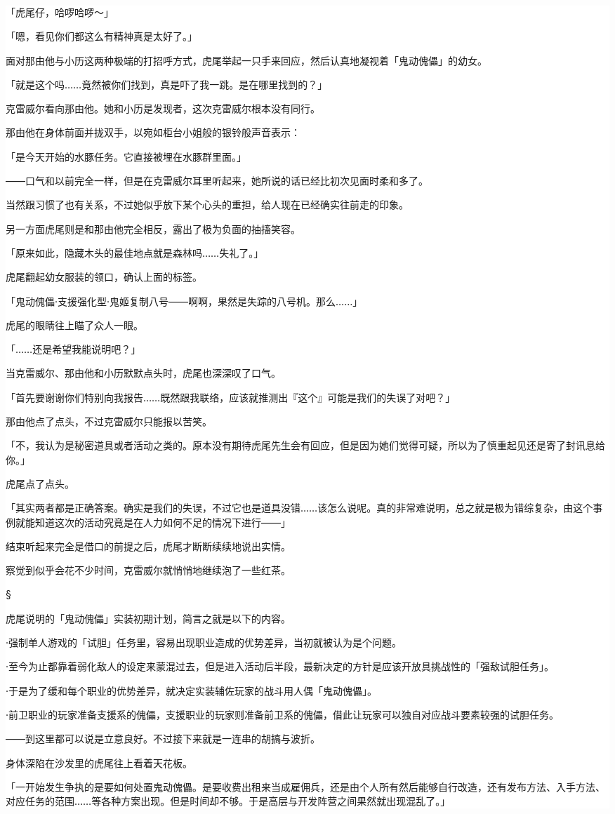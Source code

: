 「虎尾仔，哈啰哈啰～」

「嗯，看见你们都这么有精神真是太好了。」

面对那由他与小历这两种极端的打招呼方式，虎尾举起一只手来回应，然后认真地凝视着「鬼动傀儡」的幼女。

「就是这个吗……竟然被你们找到，真是吓了我一跳。是在哪里找到的？」

克雷威尔看向那由他。她和小历是发现者，这次克雷威尔根本没有同行。

那由他在身体前面并拢双手，以宛如柜台小姐般的银铃般声音表示：

「是今天开始的水豚任务。它直接被埋在水豚群里面。」

——口气和以前完全一样，但是在克雷威尔耳里听起来，她所说的话已经比初次见面时柔和多了。

当然跟习惯了也有关系，不过她似乎放下某个心头的重担，给人现在已经确实往前走的印象。

另一方面虎尾则是和那由他完全相反，露出了极为负面的抽搐笑容。

「原来如此，隐藏木头的最佳地点就是森林吗……失礼了。」

虎尾翻起幼女服装的领口，确认上面的标签。

「鬼动傀儡·支援强化型·鬼姬复制八号——啊啊，果然是失踪的八号机。那么……」

虎尾的眼睛往上瞄了众人一眼。

「……还是希望我能说明吧？」

当克雷威尔、那由他和小历默默点头时，虎尾也深深叹了口气。

「首先要谢谢你们特别向我报告……既然跟我联络，应该就推测出『这个』可能是我们的失误了对吧？」

那由他点了点头，不过克雷威尔只能报以苦笑。

「不，我认为是秘密道具或者活动之类的。原本没有期待虎尾先生会有回应，但是因为她们觉得可疑，所以为了慎重起见还是寄了封讯息给你。」

虎尾点了点头。

「其实两者都是正确答案。确实是我们的失误，不过它也是道具没错……该怎么说呢。真的非常难说明，总之就是极为错综复杂，由这个事例就能知道这次的活动究竟是在人力如何不足的情况下进行——」

结束听起来完全是借口的前提之后，虎尾才断断续续地说出实情。

察觉到似乎会花不少时间，克雷威尔就悄悄地继续泡了一些红茶。

§

虎尾说明的「鬼动傀儡」实装初期计划，简言之就是以下的内容。

·强制单人游戏的「试胆」任务里，容易出现职业造成的优势差异，当初就被认为是个问题。

·至今为止都靠着弱化敌人的设定来蒙混过去，但是进入活动后半段，最新决定的方针是应该开放具挑战性的「强敌试胆任务」。

·于是为了缓和每个职业的优势差异，就决定实装辅佐玩家的战斗用人偶「鬼动傀儡」。

·前卫职业的玩家准备支援系的傀儡，支援职业的玩家则准备前卫系的傀儡，借此让玩家可以独自对应战斗要素较强的试胆任务。

——到这里都可以说是立意良好。不过接下来就是一连串的胡搞与波折。

身体深陷在沙发里的虎尾往上看着天花板。

「一开始发生争执的是要如何处置鬼动傀儡。是要收费出租来当成雇佣兵，还是由个人所有然后能够自行改造，还有发布方法、入手方法、对应任务的范围……等各种方案出现。但是时间却不够。于是高层与开发阵营之间果然就出现混乱了。」
